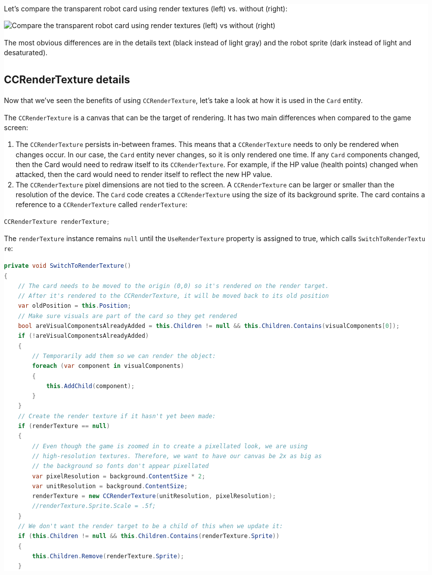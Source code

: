 Let’s compare the transparent robot card using render textures (left) vs. without (right):

![](ccrendertexture-images/image8.png "Compare the transparent robot card using render textures (left) vs without (right)")

The most obvious differences are in the details text (black instead of light gray) and the robot sprite (dark instead of light and desaturated).


## CCRenderTexture details

Now that we’ve seen the benefits of using `CCRenderTexture`, let’s take a look at how it is used in the `Card` entity.

The `CCRenderTexture` is a canvas that can be the target of rendering. It has two main differences when compared to the game screen:

1. The `CCRenderTexture` persists in-between frames. This means that a `CCRenderTexture` needs to only be rendered when changes occur. In our case, the `Card` entity never changes, so it is only rendered one time. If any `Card` components changed, then the Card would need to redraw itself to its `CCRenderTexture`. For example, if the HP value (health points) changed when attacked, then the card would need to render itself to reflect the new HP value.
1. The `CCRenderTexture` pixel dimensions are not tied to the screen. A `CCRenderTexture` can be larger or smaller than the resolution of the device. The `Card` code creates a `CCRenderTexture` using the size of its background sprite. 
The card contains a reference to a `CCRenderTexture` called `renderTexture`:


```csharp
CCRenderTexture renderTexture;
```

The `renderTexture` instance remains `null` until the `UseRenderTexture` property is assigned to true, which calls `SwitchToRenderTexture`:


```csharp
private void SwitchToRenderTexture()
{
    // The card needs to be moved to the origin (0,0) so it's rendered on the render target. 
    // After it's rendered to the CCRenderTexture, it will be moved back to its old position
    var oldPosition = this.Position;
    // Make sure visuals are part of the card so they get rendered
    bool areVisualComponentsAlreadyAdded = this.Children != null && this.Children.Contains(visualComponents[0]);
    if (!areVisualComponentsAlreadyAdded)
    {
        // Temporarily add them so we can render the object:
        foreach (var component in visualComponents)
        {
            this.AddChild(component);
        }
    }
    // Create the render texture if it hasn't yet been made:
    if (renderTexture == null)
    {
        // Even though the game is zoomed in to create a pixellated look, we are using
        // high-resolution textures. Therefore, we want to have our canvas be 2x as big as 
        // the background so fonts don't appear pixellated
        var pixelResolution = background.ContentSize * 2;
        var unitResolution = background.ContentSize;
        renderTexture = new CCRenderTexture(unitResolution, pixelResolution);
        //renderTexture.Sprite.Scale = .5f;
    }
    // We don't want the render target to be a child of this when we update it:
    if (this.Children != null && this.Children.Contains(renderTexture.Sprite))
    {
        this.Children.Remove(renderTexture.Sprite);
    }
```